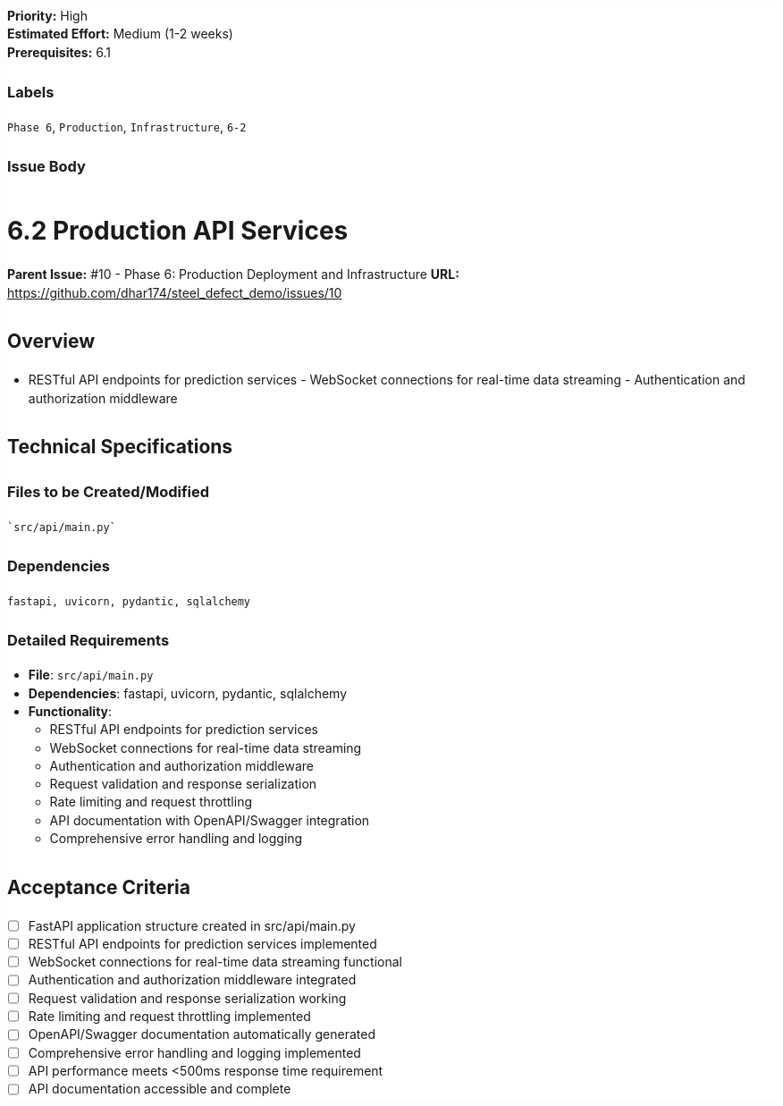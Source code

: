 **Priority:** High  
**Estimated Effort:** Medium (1-2 weeks)  
**Prerequisites:** 6.1

### Labels
`Phase 6`, `Production`, `Infrastructure`, `6-2`

### Issue Body
# 6.2 Production API Services

**Parent Issue:** #10 - Phase 6: Production Deployment and Infrastructure
**URL:** https://github.com/dhar174/steel_defect_demo/issues/10

## Overview
- RESTful API endpoints for prediction services - WebSocket connections for real-time data streaming - Authentication and authorization middleware

## Technical Specifications

### Files to be Created/Modified
```
`src/api/main.py`
```

### Dependencies
```
fastapi, uvicorn, pydantic, sqlalchemy
```

### Detailed Requirements
- **File**: `src/api/main.py`
- **Dependencies**: fastapi, uvicorn, pydantic, sqlalchemy
- **Functionality**:
  - RESTful API endpoints for prediction services
  - WebSocket connections for real-time data streaming
  - Authentication and authorization middleware
  - Request validation and response serialization
  - Rate limiting and request throttling
  - API documentation with OpenAPI/Swagger integration
  - Comprehensive error handling and logging

## Acceptance Criteria

- [ ] FastAPI application structure created in src/api/main.py
- [ ] RESTful API endpoints for prediction services implemented
- [ ] WebSocket connections for real-time data streaming functional
- [ ] Authentication and authorization middleware integrated
- [ ] Request validation and response serialization working
- [ ] Rate limiting and request throttling implemented
- [ ] OpenAPI/Swagger documentation automatically generated
- [ ] Comprehensive error handling and logging implemented
- [ ] API performance meets <500ms response time requirement
- [ ] API documentation accessible and complete
